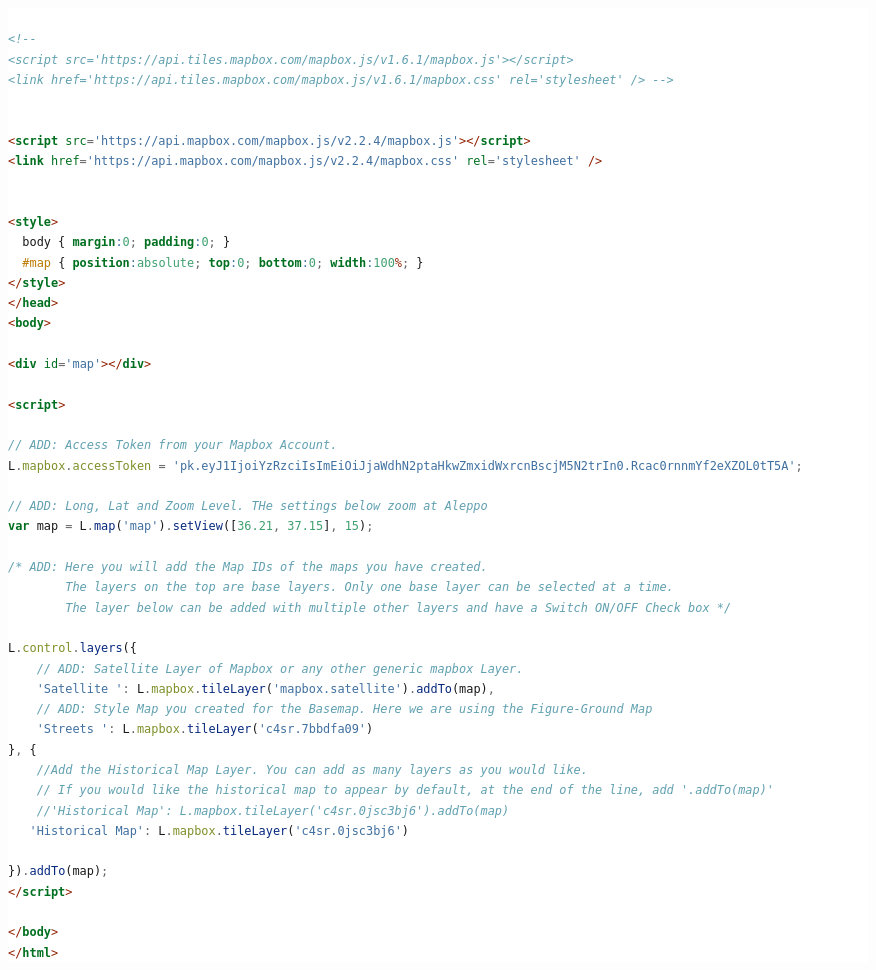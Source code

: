 ```html

<!--
<script src='https://api.tiles.mapbox.com/mapbox.js/v1.6.1/mapbox.js'></script>
<link href='https://api.tiles.mapbox.com/mapbox.js/v1.6.1/mapbox.css' rel='stylesheet' /> -->


<script src='https://api.mapbox.com/mapbox.js/v2.2.4/mapbox.js'></script> 
<link href='https://api.mapbox.com/mapbox.js/v2.2.4/mapbox.css' rel='stylesheet' /> 


<style>
  body { margin:0; padding:0; }
  #map { position:absolute; top:0; bottom:0; width:100%; }
</style>
</head>
<body>

<div id='map'></div>

<script>

// ADD: Access Token from your Mapbox Account. 
L.mapbox.accessToken = 'pk.eyJ1IjoiYzRzciIsImEiOiJjaWdhN2ptaHkwZmxidWxrcnBscjM5N2trIn0.Rcac0rnnmYf2eXZOL0tT5A';

// ADD: Long, Lat and Zoom Level. THe settings below zoom at Aleppo
var map = L.map('map').setView([36.21, 37.15], 15);

/* ADD: Here you will add the Map IDs of the maps you have created. 
        The layers on the top are base layers. Only one base layer can be selected at a time.
        The layer below can be added with multiple other layers and have a Switch ON/OFF Check box */

L.control.layers({
    // ADD: Satellite Layer of Mapbox or any other generic mapbox Layer.
    'Satellite ': L.mapbox.tileLayer('mapbox.satellite').addTo(map),
    // ADD: Style Map you created for the Basemap. Here we are using the Figure-Ground Map
    'Streets ': L.mapbox.tileLayer('c4sr.7bbdfa09')
}, {
    //Add the Historical Map Layer. You can add as many layers as you would like.
    // If you would like the historical map to appear by default, at the end of the line, add '.addTo(map)'
    //'Historical Map': L.mapbox.tileLayer('c4sr.0jsc3bj6').addTo(map)
   'Historical Map': L.mapbox.tileLayer('c4sr.0jsc3bj6')

}).addTo(map);
</script>

</body>
</html>

```
